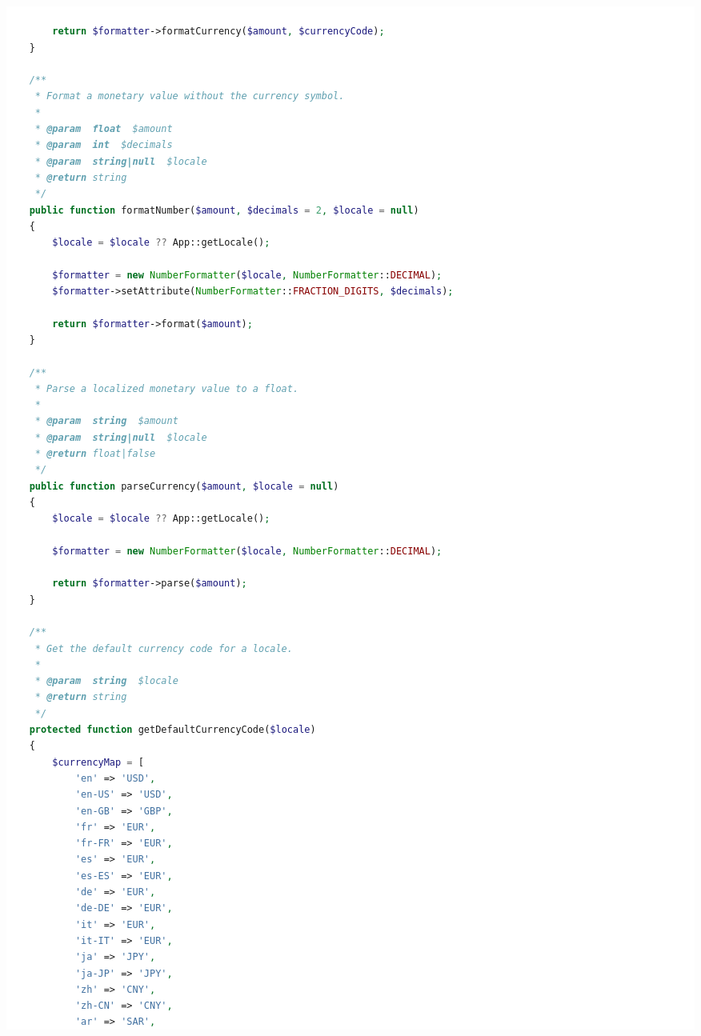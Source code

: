 ```php
        
        return $formatter->formatCurrency($amount, $currencyCode);
    }
    
    /**
     * Format a monetary value without the currency symbol.
     *
     * @param  float  $amount
     * @param  int  $decimals
     * @param  string|null  $locale
     * @return string
     */
    public function formatNumber($amount, $decimals = 2, $locale = null)
    {
        $locale = $locale ?? App::getLocale();
        
        $formatter = new NumberFormatter($locale, NumberFormatter::DECIMAL);
        $formatter->setAttribute(NumberFormatter::FRACTION_DIGITS, $decimals);
        
        return $formatter->format($amount);
    }
    
    /**
     * Parse a localized monetary value to a float.
     *
     * @param  string  $amount
     * @param  string|null  $locale
     * @return float|false
     */
    public function parseCurrency($amount, $locale = null)
    {
        $locale = $locale ?? App::getLocale();
        
        $formatter = new NumberFormatter($locale, NumberFormatter::DECIMAL);
        
        return $formatter->parse($amount);
    }
    
    /**
     * Get the default currency code for a locale.
     *
     * @param  string  $locale
     * @return string
     */
    protected function getDefaultCurrencyCode($locale)
    {
        $currencyMap = [
            'en' => 'USD',
            'en-US' => 'USD',
            'en-GB' => 'GBP',
            'fr' => 'EUR',
            'fr-FR' => 'EUR',
            'es' => 'EUR',
            'es-ES' => 'EUR',
            'de' => 'EUR',
            'de-DE' => 'EUR',
            'it' => 'EUR',
            'it-IT' => 'EUR',
            'ja' => 'JPY',
            'ja-JP' => 'JPY',
            'zh' => 'CNY',
            'zh-CN' => 'CNY',
            'ar' => 'SAR',
```